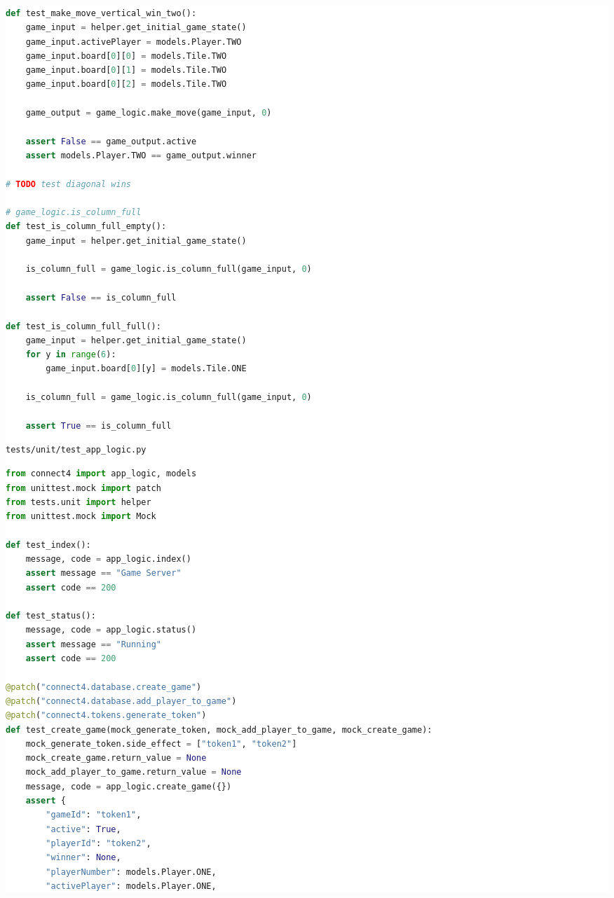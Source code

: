 ~~~python
def test_make_move_vertical_win_two():
    game_input = helper.get_initial_game_state()
    game_input.activePlayer = models.Player.TWO
    game_input.board[0][0] = models.Tile.TWO
    game_input.board[0][1] = models.Tile.TWO
    game_input.board[0][2] = models.Tile.TWO
    
    game_output = game_logic.make_move(game_input, 0)

    assert False == game_output.active
    assert models.Player.TWO == game_output.winner

# TODO test diagonal wins

# game_logic.is_column_full
def test_is_column_full_empty():
    game_input = helper.get_initial_game_state()

    is_column_full = game_logic.is_column_full(game_input, 0)

    assert False == is_column_full

def test_is_column_full_full():
    game_input = helper.get_initial_game_state()
    for y in range(6):
        game_input.board[0][y] = models.Tile.ONE

    is_column_full = game_logic.is_column_full(game_input, 0)

    assert True == is_column_full
~~~

`tests/unit/test_app_logic.py`
~~~python
from connect4 import app_logic, models
from unittest.mock import patch
from tests.unit import helper
from unittest.mock import Mock

def test_index():
    message, code = app_logic.index()
    assert message == "Game Server"
    assert code == 200

def test_status():
    message, code = app_logic.status()
    assert message == "Running"
    assert code == 200

@patch("connect4.database.create_game")
@patch("connect4.database.add_player_to_game")
@patch("connect4.tokens.generate_token")
def test_create_game(mock_generate_token, mock_add_player_to_game, mock_create_game):
    mock_generate_token.side_effect = ["token1", "token2"]
    mock_create_game.return_value = None
    mock_add_player_to_game.return_value = None
    message, code = app_logic.create_game({})
    assert {
        "gameId": "token1", 
        "active": True, 
        "playerId": "token2", 
        "winner": None, 
        "playerNumber": models.Player.ONE, 
        "activePlayer": models.Player.ONE, 
~~~